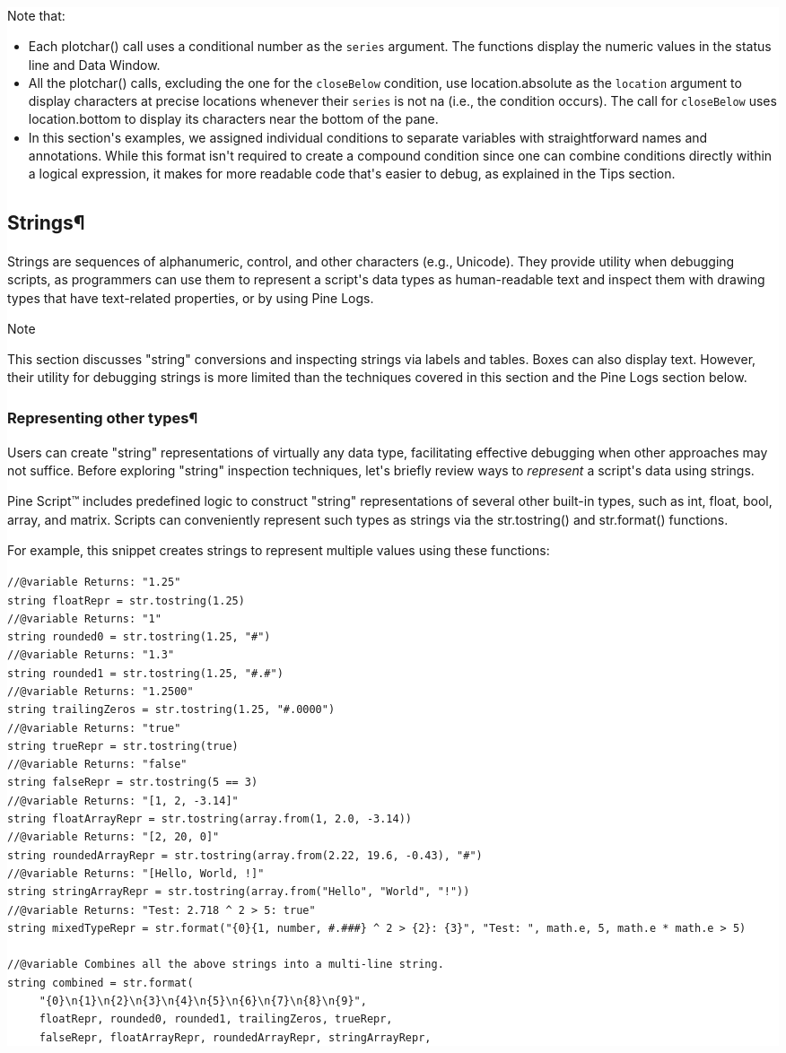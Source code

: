 Note that:

- Each plotchar() call uses a conditional number as the `series` argument. The functions display the numeric values in the status line and Data Window.
- All the plotchar() calls, excluding the one for the `closeBelow` condition, use location.absolute as the `location` argument to display characters at precise locations whenever their `series` is not na (i.e., the condition occurs). The call for `closeBelow` uses location.bottom to display its characters near the bottom of the pane.
- In this section's examples, we assigned individual conditions to separate variables with straightforward names and annotations. While this format isn't required to create a compound condition since one can combine conditions directly within a logical expression, it makes for more readable code that's easier to debug, as explained in the Tips section.

## Strings¶

Strings are sequences of alphanumeric, control, and other characters (e.g., Unicode). They provide utility when debugging scripts, as programmers can use them to represent a script's data types as human-readable text and inspect them with drawing types that have text-related properties, or by using Pine Logs.

Note

This section discusses "string" conversions and inspecting strings via labels and tables. Boxes can also display text. However, their utility for debugging strings is more limited than the techniques covered in this section and the Pine Logs section below.

### Representing other types¶

Users can create "string" representations of virtually any data type, facilitating effective debugging when other approaches may not suffice. Before exploring "string" inspection techniques, let's briefly review ways to _represent_ a script's data using strings.

Pine Script™ includes predefined logic to construct "string" representations of several other built-in types, such as int, float, bool, array, and matrix. Scripts can conveniently represent such types as strings via the str.tostring() and str.format() functions.

For example, this snippet creates strings to represent multiple values using these functions:

```pinescript
//@variable Returns: "1.25"
string floatRepr = str.tostring(1.25)
//@variable Returns: "1"
string rounded0 = str.tostring(1.25, "#")
//@variable Returns: "1.3"
string rounded1 = str.tostring(1.25, "#.#")
//@variable Returns: "1.2500"
string trailingZeros = str.tostring(1.25, "#.0000")
//@variable Returns: "true"
string trueRepr = str.tostring(true)
//@variable Returns: "false"
string falseRepr = str.tostring(5 == 3)
//@variable Returns: "[1, 2, -3.14]"
string floatArrayRepr = str.tostring(array.from(1, 2.0, -3.14))
//@variable Returns: "[2, 20, 0]"
string roundedArrayRepr = str.tostring(array.from(2.22, 19.6, -0.43), "#")
//@variable Returns: "[Hello, World, !]"
string stringArrayRepr = str.tostring(array.from("Hello", "World", "!"))
//@variable Returns: "Test: 2.718 ^ 2 > 5: true"
string mixedTypeRepr = str.format("{0}{1, number, #.###} ^ 2 > {2}: {3}", "Test: ", math.e, 5, math.e * math.e > 5)

//@variable Combines all the above strings into a multi-line string.
string combined = str.format(
     "{0}\n{1}\n{2}\n{3}\n{4}\n{5}\n{6}\n{7}\n{8}\n{9}",
     floatRepr, rounded0, rounded1, trailingZeros, trueRepr,
     falseRepr, floatArrayRepr, roundedArrayRepr, stringArrayRepr,
```